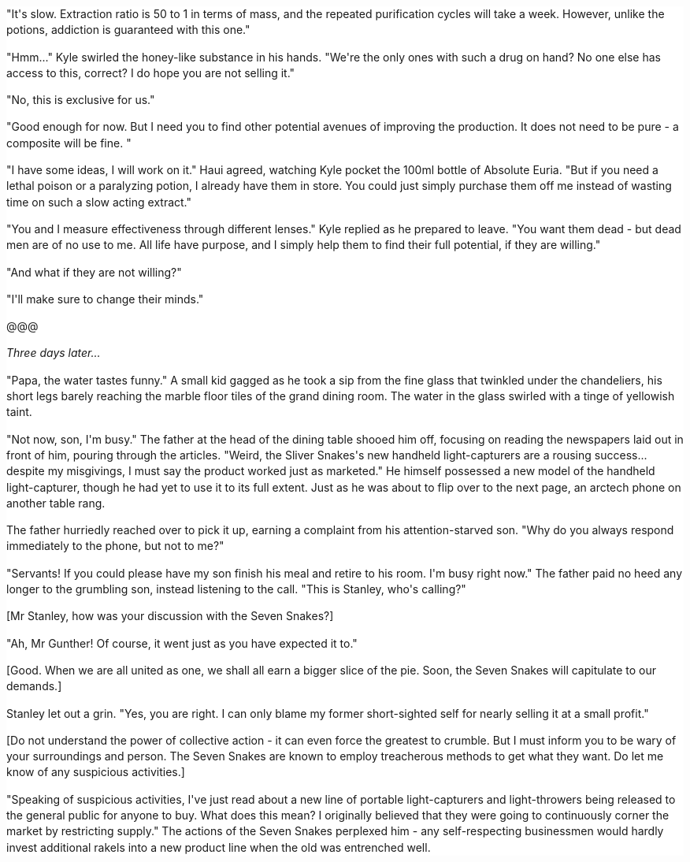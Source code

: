 "It's slow. Extraction ratio is 50 to 1 in terms of mass, and the repeated purification cycles will take a week. However, unlike the potions, addiction is guaranteed with this one."

"Hmm..." Kyle swirled the honey-like substance in his hands. "We're the only ones with such a drug on hand? No one else has access to this, correct? I do hope you are not selling it."

"No, this is exclusive for us."

"Good enough for now. But I need you to find other potential avenues of improving the production. It does not need to be pure - a composite will be fine. "

"I have some ideas, I will work on it." Haui agreed, watching Kyle pocket the 100ml bottle of Absolute Euria. "But if you need a lethal poison or a paralyzing potion, I already have them in store. You could just simply purchase them off me instead of wasting time on such a slow acting extract."

"You and I measure effectiveness through different lenses." Kyle replied as he prepared to leave. "You want them dead - but dead men are of no use to me. All life have purpose, and I simply help them to find their full potential, if they are willing."

"And what if they are not willing?"

"I'll make sure to change their minds."

@@@

*Three days later...*

"Papa, the water tastes funny." A small kid gagged as he took a sip from the fine glass that twinkled under the chandeliers, his short legs barely reaching the marble floor tiles of the grand dining room. The water in the glass swirled with a tinge of yellowish taint.

"Not now, son, I'm busy." The father at the head of the dining table shooed him off, focusing on reading the newspapers laid out in front of him, pouring through the articles. "Weird, the Sliver Snakes's new handheld light-capturers are a rousing success... despite my misgivings, I must say the product worked just as marketed." He himself possessed a new model of the handheld light-capturer, though he had yet to use it to its full extent. Just as he was about to flip over to the next page, an arctech phone on another table rang. 

The father hurriedly reached over to pick it up, earning a complaint from his attention-starved son. "Why do you always respond immediately to the phone, but not to me?"

"Servants! If you could please have my son finish his meal and retire to his room. I'm busy right now." The father paid no heed any longer to the grumbling son, instead listening to the call. "This is Stanley, who's calling?"

[Mr Stanley, how was your discussion with the Seven Snakes?]

"Ah, Mr Gunther! Of course, it went just as you have expected it to."

[Good. When we are all united as one, we shall all earn a bigger slice of the pie. Soon, the Seven Snakes will capitulate to our demands.]

Stanley let out a grin. "Yes, you are right. I can only blame my former short-sighted self for nearly selling it at a small profit."

[Do not understand the power of collective action - it can even force the greatest to crumble. But I must inform you to be wary of your surroundings and person. The Seven Snakes are known to employ treacherous methods to get what they want. Do let me know of any suspicious activities.]

"Speaking of suspicious activities, I've just read about a new line of portable light-capturers and light-throwers being released to the general public for anyone to buy. What does this mean? I originally believed that they were going to continuously corner the market by restricting supply." The actions of the Seven Snakes perplexed him - any self-respecting businessmen would hardly invest additional rakels into a new product line when the old was entrenched well.
